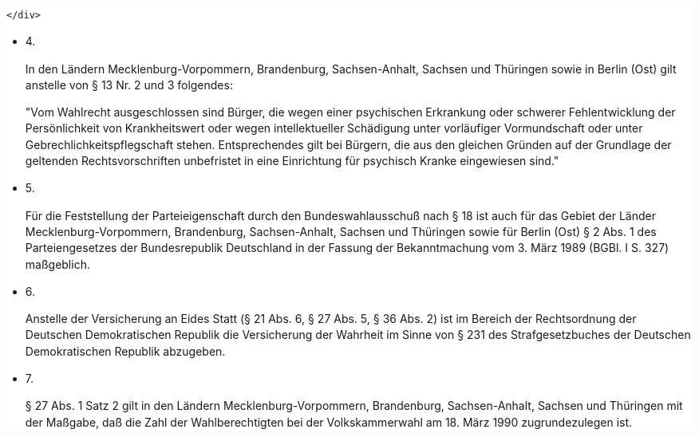     </div>

  - 4\.
    
    <div style="">
    
    In den Ländern Mecklenburg-Vorpommern, Brandenburg, Sachsen-Anhalt,
    Sachsen und Thüringen sowie in Berlin (Ost) gilt anstelle von § 13
    Nr. 2 und 3 folgendes:
    
    </div>
    
    <div style="">
    
    "Vom Wahlrecht ausgeschlossen sind Bürger, die wegen einer
    psychischen Erkrankung oder schwerer Fehlentwicklung der
    Persönlichkeit von Krankheitswert oder wegen intellektueller
    Schädigung unter vorläufiger Vormundschaft oder unter
    Gebrechlichkeitspflegschaft stehen. Entsprechendes gilt bei Bürgern,
    die aus den gleichen Gründen auf der Grundlage der geltenden
    Rechtsvorschriften unbefristet in eine Einrichtung für psychisch
    Kranke eingewiesen sind."
    
    </div>

  - 5\.
    
    <div style="">
    
    Für die Feststellung der Parteieigenschaft durch den
    Bundeswahlausschuß nach § 18 ist auch für das Gebiet der Länder
    Mecklenburg-Vorpommern, Brandenburg, Sachsen-Anhalt, Sachsen und
    Thüringen sowie für Berlin (Ost) § 2 Abs. 1 des Parteiengesetzes
    der Bundesrepublik Deutschland in der Fassung der Bekanntmachung vom
    3. März 1989 (BGBl. I S. 327) maßgeblich.
    
    </div>

  - 6\.
    
    <div style="">
    
    Anstelle der Versicherung an Eides Statt (§ 21 Abs. 6, § 27 Abs. 5,
    § 36 Abs. 2) ist im Bereich der Rechtsordnung der Deutschen
    Demokratischen Republik die Versicherung der Wahrheit im Sinne von §
    231 des Strafgesetzbuches der Deutschen Demokratischen Republik
    abzugeben.
    
    </div>

  - 7\.
    
    <div style="">
    
    § 27 Abs. 1 Satz 2 gilt in den Ländern Mecklenburg-Vorpommern,
    Brandenburg, Sachsen-Anhalt, Sachsen und Thüringen mit der Maßgabe,
    daß die Zahl der Wahlberechtigten bei der Volkskammerwahl am 18.
    März 1990 zugrundezulegen ist.
    
    </div>
    